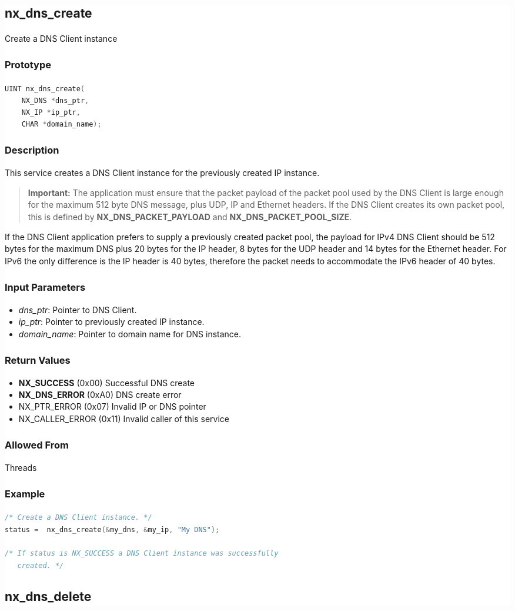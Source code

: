 ##  nx_dns_create

Create a DNS Client instance

### Prototype
```C
UINT nx_dns_create(
    NX_DNS *dns_ptr,
    NX_IP *ip_ptr,
    CHAR *domain_name);
```
### Description

This service creates a DNS Client instance for the previously created IP instance.

> **Important:** The application must ensure that the packet payload of the packet pool used by the DNS Client is large enough for the maximum 512 byte DNS message, plus UDP, IP and Ethernet headers. If the DNS Client creates its own packet pool, this is defined by **NX_DNS_PACKET_PAYLOAD** and **NX_DNS_PACKET_POOL_SIZE**.

If the DNS Client application prefers to supply a previously created packet pool, the payload for IPv4 DNS Client should be 512 bytes for the maximum DNS plus 20 bytes for the IP header, 8 bytes for the UDP header and 14 bytes for the Ethernet header. For IPv6 the only difference is the IP header is 40 bytes, therefore the packet needs to accommodate the IPv6 header of 40 bytes.

### Input Parameters

- *dns_ptr*: Pointer to DNS Client.  
- *ip_ptr*: Pointer to previously created IP instance.  
- *domain_name*: Pointer to domain name for DNS instance.

### Return Values

- **NX_SUCCESS** (0x00) Successful DNS create
- **NX_DNS_ERROR** (0xA0) DNS create error
- NX_PTR_ERROR (0x07) Invalid IP or DNS pointer
- NX_CALLER_ERROR (0x11) Invalid caller of this service

### Allowed From

Threads

### Example
```C
/* Create a DNS Client instance. */
status =  nx_dns_create(&my_dns, &my_ip, "My DNS");

/* If status is NX_SUCCESS a DNS Client instance was successfully
   created. */
```

## nx_dns_delete
